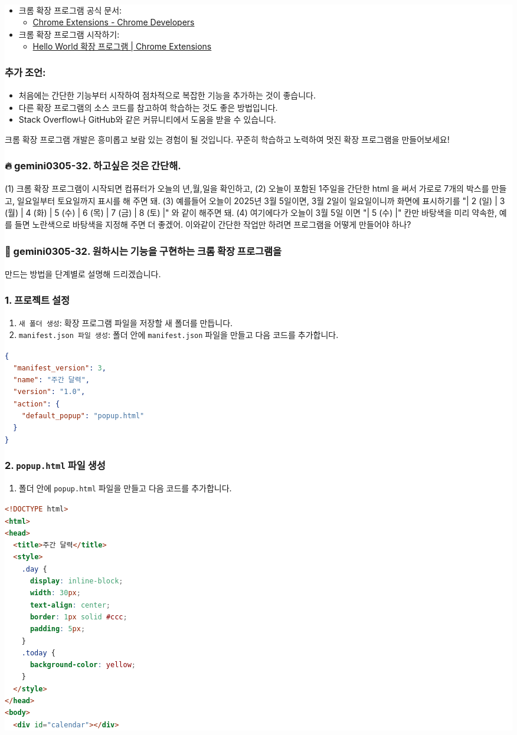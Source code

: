 - 크롬 확장 프로그램 공식 문서:
  - [ Chrome Extensions - Chrome Developers](https://developer.chrome.com/docs/extensions/)
- 크롬 확장 프로그램 시작하기:
  - [ Hello World 확장 프로그램 | Chrome Extensions](https://developer.chrome.com/docs/extensions/get-started/tutorial/hello-world?hl=ko)

### 추가 조언:

- 처음에는 간단한 기능부터 시작하여 점차적으로 복잡한 기능을 추가하는 것이 좋습니다.
- 다른 확장 프로그램의 소스 코드를 참고하여 학습하는 것도 좋은 방법입니다.
- Stack Overflow나 GitHub와 같은 커뮤니티에서 도움을 받을 수 있습니다.

크롬 확장 프로그램 개발은 흥미롭고 보람 있는 경험이 될 것입니다. 꾸준히 학습하고 노력하여 멋진 확장 프로그램을 만들어보세요!


### 🔥 gemini0305-32. 하고싶은 것은 간단해.
(1) 크롬 확장 프로그램이 시작되면 컴퓨터가 오늘의 년,월,일을 확인하고,
(2) 오늘이 포함된 1주일을 간단한 html 을 써서 가로로 7개의 박스를 만들고, 일요일부터 토요일까지 표시를 해 주면 돼.
(3) 예를들어 오늘이 2025년 3월 5일이면, 3월 2일이 일요일이니까 화면에 표시하기를 "| 2 (일) | 3 (월) | 4 (화) | 5 (수) | 6 (목) | 7 (금) | 8 (토) |" 와 같이 해주면 돼.
(4) 여기에다가 오늘이 3월 5일 이면 "| 5 (수) |" 칸만 바탕색을 미리 약속한, 예를 들면 노란색으로 바탕색을 지정해 주면 더 좋겠어. 이와같이 간단한 작업만 하려면 프로그램을 어떻게 만들어야 하나?

### 🔋 gemini0305-32. 원하시는 기능을 구현하는 크롬 확장 프로그램을
만드는 방법을 단계별로 설명해 드리겠습니다.

### 1. 프로젝트 설정

1. `새 폴더 생성`: 확장 프로그램 파일을 저장할 새 폴더를 만듭니다.
1. `manifest.json 파일 생성`: 폴더 안에 `manifest.json` 파일을 만들고 다음 코드를 추가합니다.

```JSON
{
  "manifest_version": 3,
  "name": "주간 달력",
  "version": "1.0",
  "action": {
    "default_popup": "popup.html"
  }
}
```

### 2. `popup.html` 파일 생성

1. 폴더 안에 `popup.html` 파일을 만들고 다음 코드를 추가합니다.

```HTML
<!DOCTYPE html>
<html>
<head>
  <title>주간 달력</title>
  <style>
    .day {
      display: inline-block;
      width: 30px;
      text-align: center;
      border: 1px solid #ccc;
      padding: 5px;
    }
    .today {
      background-color: yellow;
    }
  </style>
</head>
<body>
  <div id="calendar"></div>
```